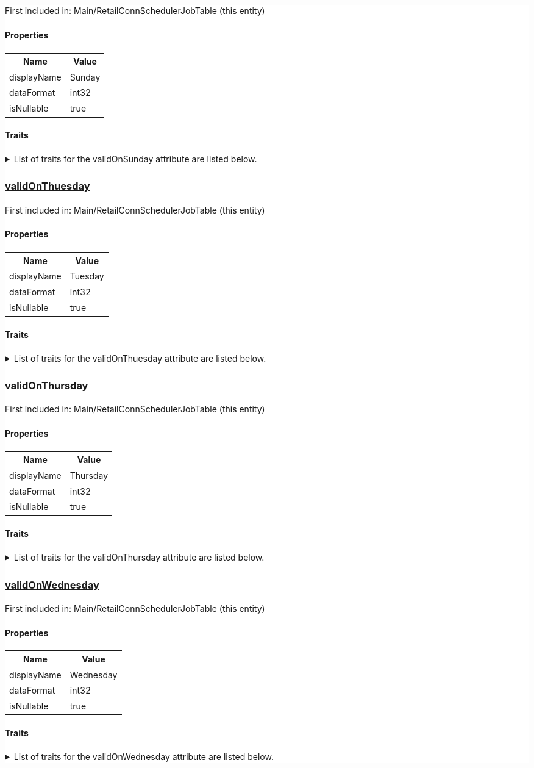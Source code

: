 First included in: Main/RetailConnSchedulerJobTable (this entity)  

#### Properties

<table><tr><th>Name</th><th>Value</th></tr><tr><td>displayName</td><td>Sunday</td></tr><tr><td>dataFormat</td><td>int32</td></tr><tr><td>isNullable</td><td>true</td></tr></table>

#### Traits

<details><summary>List of traits for the validOnSunday attribute are listed below.</summary></details>

### <a href=#validOnThuesday name="validOnThuesday">validOnThuesday</a>

First included in: Main/RetailConnSchedulerJobTable (this entity)  

#### Properties

<table><tr><th>Name</th><th>Value</th></tr><tr><td>displayName</td><td>Tuesday</td></tr><tr><td>dataFormat</td><td>int32</td></tr><tr><td>isNullable</td><td>true</td></tr></table>

#### Traits

<details><summary>List of traits for the validOnThuesday attribute are listed below.</summary></details>

### <a href=#validOnThursday name="validOnThursday">validOnThursday</a>

First included in: Main/RetailConnSchedulerJobTable (this entity)  

#### Properties

<table><tr><th>Name</th><th>Value</th></tr><tr><td>displayName</td><td>Thursday</td></tr><tr><td>dataFormat</td><td>int32</td></tr><tr><td>isNullable</td><td>true</td></tr></table>

#### Traits

<details><summary>List of traits for the validOnThursday attribute are listed below.</summary></details>

### <a href=#validOnWednesday name="validOnWednesday">validOnWednesday</a>

First included in: Main/RetailConnSchedulerJobTable (this entity)  

#### Properties

<table><tr><th>Name</th><th>Value</th></tr><tr><td>displayName</td><td>Wednesday</td></tr><tr><td>dataFormat</td><td>int32</td></tr><tr><td>isNullable</td><td>true</td></tr></table>

#### Traits

<details><summary>List of traits for the validOnWednesday attribute are listed below.</summary></details>
